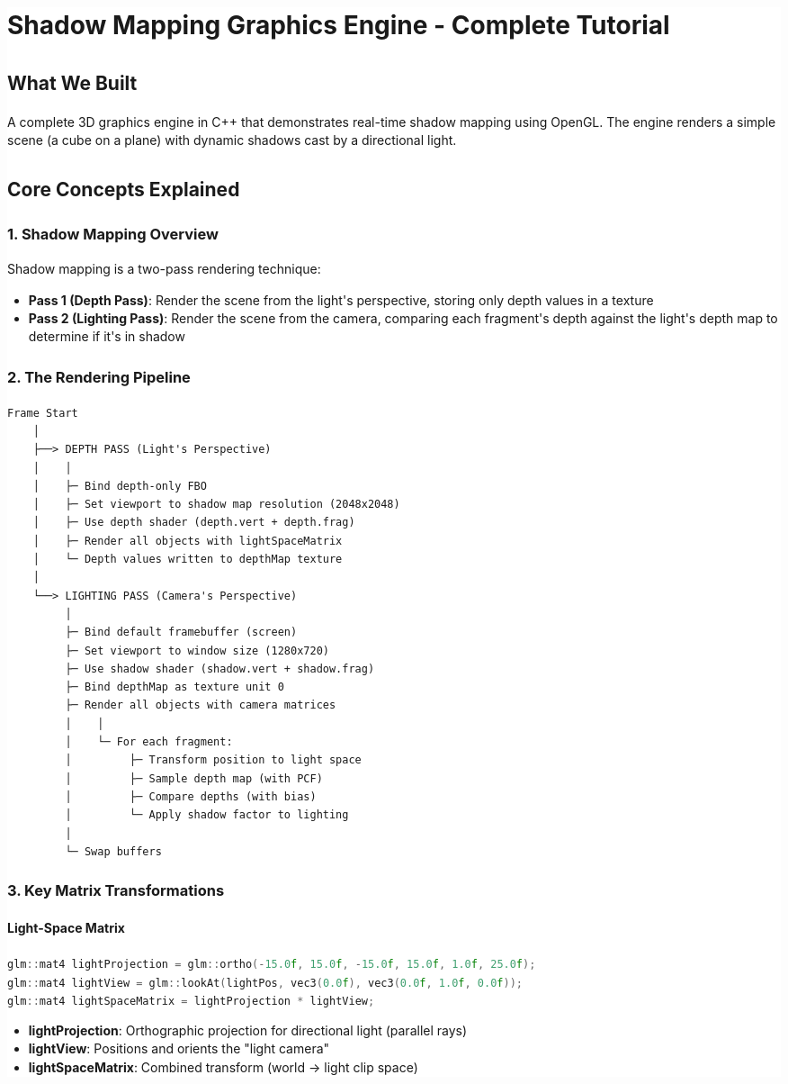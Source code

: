# Shadow Mapping Graphics Engine - Complete Tutorial

## What We Built
A complete 3D graphics engine in C++ that demonstrates real-time shadow mapping using OpenGL. The engine renders a simple scene (a cube on a plane) with dynamic shadows cast by a directional light.

## Core Concepts Explained

### 1. **Shadow Mapping Overview**
Shadow mapping is a two-pass rendering technique:
- **Pass 1 (Depth Pass)**: Render the scene from the light's perspective, storing only depth values in a texture
- **Pass 2 (Lighting Pass)**: Render the scene from the camera, comparing each fragment's depth against the light's depth map to determine if it's in shadow

### 2. **The Rendering Pipeline**

```
Frame Start
    │
    ├──> DEPTH PASS (Light's Perspective)
    │    │
    │    ├─ Bind depth-only FBO
    │    ├─ Set viewport to shadow map resolution (2048x2048)
    │    ├─ Use depth shader (depth.vert + depth.frag)
    │    ├─ Render all objects with lightSpaceMatrix
    │    └─ Depth values written to depthMap texture
    │
    └──> LIGHTING PASS (Camera's Perspective)
         │
         ├─ Bind default framebuffer (screen)
         ├─ Set viewport to window size (1280x720)
         ├─ Use shadow shader (shadow.vert + shadow.frag)
         ├─ Bind depthMap as texture unit 0
         ├─ Render all objects with camera matrices
         │    │
         │    └─ For each fragment:
         │         ├─ Transform position to light space
         │         ├─ Sample depth map (with PCF)
         │         ├─ Compare depths (with bias)
         │         └─ Apply shadow factor to lighting
         │
         └─ Swap buffers
```

### 3. **Key Matrix Transformations**

#### Light-Space Matrix
```cpp
glm::mat4 lightProjection = glm::ortho(-15.0f, 15.0f, -15.0f, 15.0f, 1.0f, 25.0f);
glm::mat4 lightView = glm::lookAt(lightPos, vec3(0.0f), vec3(0.0f, 1.0f, 0.0f));
glm::mat4 lightSpaceMatrix = lightProjection * lightView;
```
- **lightProjection**: Orthographic projection for directional light (parallel rays)
- **lightView**: Positions and orients the "light camera"
- **lightSpaceMatrix**: Combined transform (world → light clip space)
